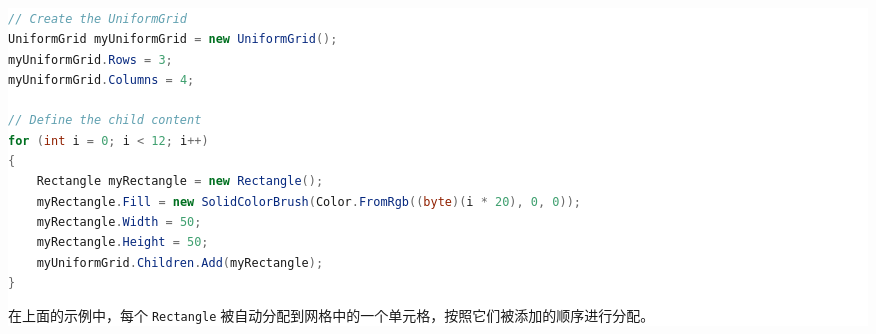 </TabItem>
<TabItem value="cs">

```cs
// Create the UniformGrid
UniformGrid myUniformGrid = new UniformGrid();
myUniformGrid.Rows = 3;
myUniformGrid.Columns = 4;

// Define the child content
for (int i = 0; i < 12; i++)
{
    Rectangle myRectangle = new Rectangle();
    myRectangle.Fill = new SolidColorBrush(Color.FromRgb((byte)(i * 20), 0, 0));
    myRectangle.Width = 50;
    myRectangle.Height = 50;
    myUniformGrid.Children.Add(myRectangle);
}
```
</TabItem>  

</Tabs>

在上面的示例中，每个 `Rectangle` 被自动分配到网格中的一个单元格，按照它们被添加的顺序进行分配。


